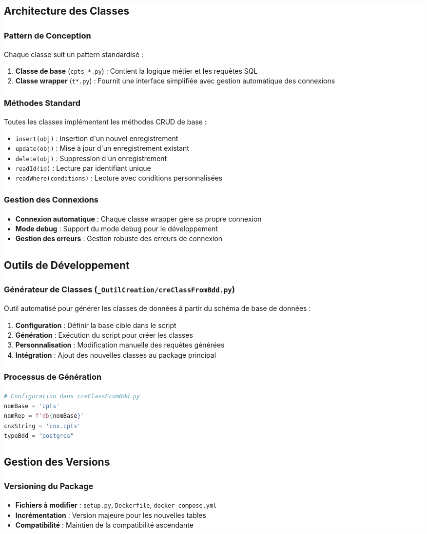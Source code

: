 ## Architecture des Classes

### Pattern de Conception
Chaque classe suit un pattern standardisé :

1. **Classe de base** (`cpts_*.py`) : Contient la logique métier et les requêtes SQL
2. **Classe wrapper** (`t*.py`) : Fournit une interface simplifiée avec gestion automatique des connexions

### Méthodes Standard
Toutes les classes implémentent les méthodes CRUD de base :

- `insert(obj)` : Insertion d'un nouvel enregistrement
- `update(obj)` : Mise à jour d'un enregistrement existant
- `delete(obj)` : Suppression d'un enregistrement
- `readId(id)` : Lecture par identifiant unique
- `readWhere(conditions)` : Lecture avec conditions personnalisées

### Gestion des Connexions
- **Connexion automatique** : Chaque classe wrapper gère sa propre connexion
- **Mode debug** : Support du mode debug pour le développement
- **Gestion des erreurs** : Gestion robuste des erreurs de connexion

## Outils de Développement

### Générateur de Classes (`_OutilCreation/creClassFromBdd.py`)
Outil automatisé pour générer les classes de données à partir du schéma de base de données :

1. **Configuration** : Définir la base cible dans le script
2. **Génération** : Exécution du script pour créer les classes
3. **Personnalisation** : Modification manuelle des requêtes générées
4. **Intégration** : Ajout des nouvelles classes au package principal

### Processus de Génération
```python
# Configuration dans creClassFromBdd.py
nomBase = 'cpts'
nomRep = f'db{nomBase}'
cnxString = 'cnx.cpts'
typeBdd = "postgres"
```

## Gestion des Versions

### Versioning du Package
- **Fichiers à modifier** : `setup.py`, `Dockerfile`, `docker-compose.yml`
- **Incrémentation** : Version majeure pour les nouvelles tables
- **Compatibilité** : Maintien de la compatibilité ascendante
